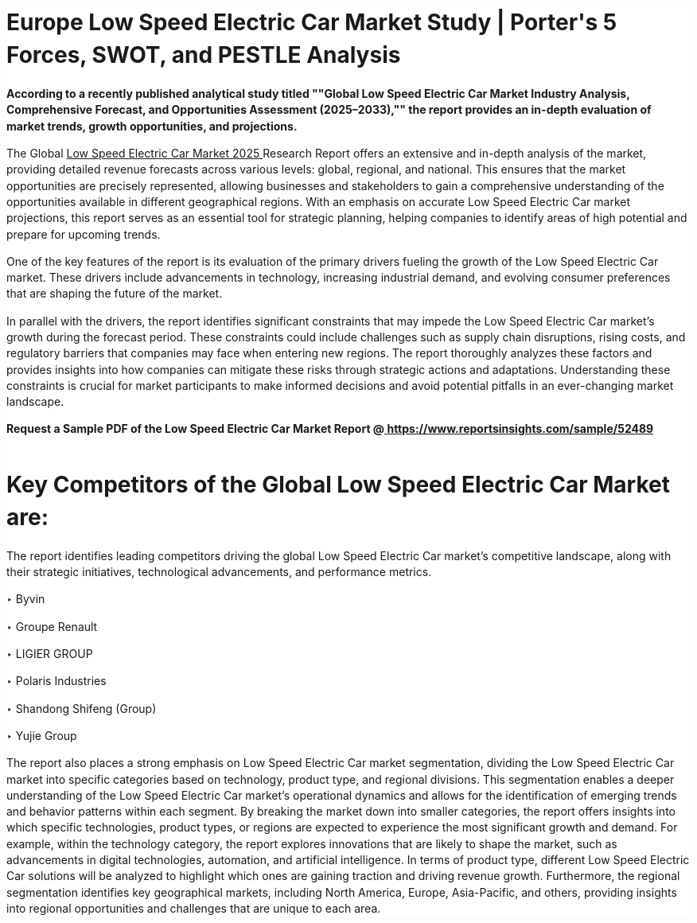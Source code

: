 # Europe Low Speed Electric Car Market Study | Porter's 5 Forces, SWOT, and PESTLE Analysis

<strong>According to a recently published analytical study titled ""Global Low Speed Electric Car Market Industry Analysis, Comprehensive Forecast, and Opportunities Assessment (2025–2033),"" the report provides an in-depth evaluation of market trends, growth opportunities, and projections.</strong>

The Global <a href=https://www.reportsinsights.com/sample/52489>Low Speed Electric Car Market 2025 </a> Research Report offers an extensive and in-depth analysis of the market, providing detailed revenue forecasts across various levels: global, regional, and national. This ensures that the market opportunities are precisely represented, allowing businesses and stakeholders to gain a comprehensive understanding of the opportunities available in different geographical regions. With an emphasis on accurate Low Speed Electric Car market projections, this report serves as an essential tool for strategic planning, helping companies to identify areas of high potential and prepare for upcoming trends.

One of the key features of the report is its evaluation of the primary drivers fueling the growth of the Low Speed Electric Car market. These drivers include advancements in technology, increasing industrial demand, and evolving consumer preferences that are shaping the future of the market. 

In parallel with the drivers, the report identifies significant constraints that may impede the Low Speed Electric Car market’s growth during the forecast period. These constraints could include challenges such as supply chain disruptions, rising costs, and regulatory barriers that companies may face when entering new regions. The report thoroughly analyzes these factors and provides insights into how companies can mitigate these risks through strategic actions and adaptations. Understanding these constraints is crucial for market participants to make informed decisions and avoid potential pitfalls in an ever-changing market landscape.

<strong>Request a Sample PDF of the Low Speed Electric Car Market Report </strong><strong>@<a href=https://www.reportsinsights.com/sample/52489> https://www.reportsinsights.com/sample/52489</a></strong></font>

# <strong>Key Competitors of the Global Low Speed Electric Car Market are:</strong>

The report identifies leading competitors driving the global Low Speed Electric Car market’s competitive landscape, along with their strategic initiatives, technological advancements, and performance metrics.

‣ Byvin

‣ Groupe Renault

‣ LIGIER GROUP

‣ Polaris Industries

‣ Shandong Shifeng (Group)

‣ Yujie Group

The report also places a strong emphasis on Low Speed Electric Car market segmentation, dividing the Low Speed Electric Car market into specific categories based on technology, product type, and regional divisions. This segmentation enables a deeper understanding of the Low Speed Electric Car market’s operational dynamics and allows for the identification of emerging trends and behavior patterns within each segment. By breaking the market down into smaller categories, the report offers insights into which specific technologies, product types, or regions are expected to experience the most significant growth and demand. For example, within the technology category, the report explores innovations that are likely to shape the market, such as advancements in digital technologies, automation, and artificial intelligence. In terms of product type, different Low Speed Electric Car solutions will be analyzed to highlight which ones are gaining traction and driving revenue growth. Furthermore, the regional segmentation identifies key geographical markets, including North America, Europe, Asia-Pacific, and others, providing insights into regional opportunities and challenges that are unique to each area.

